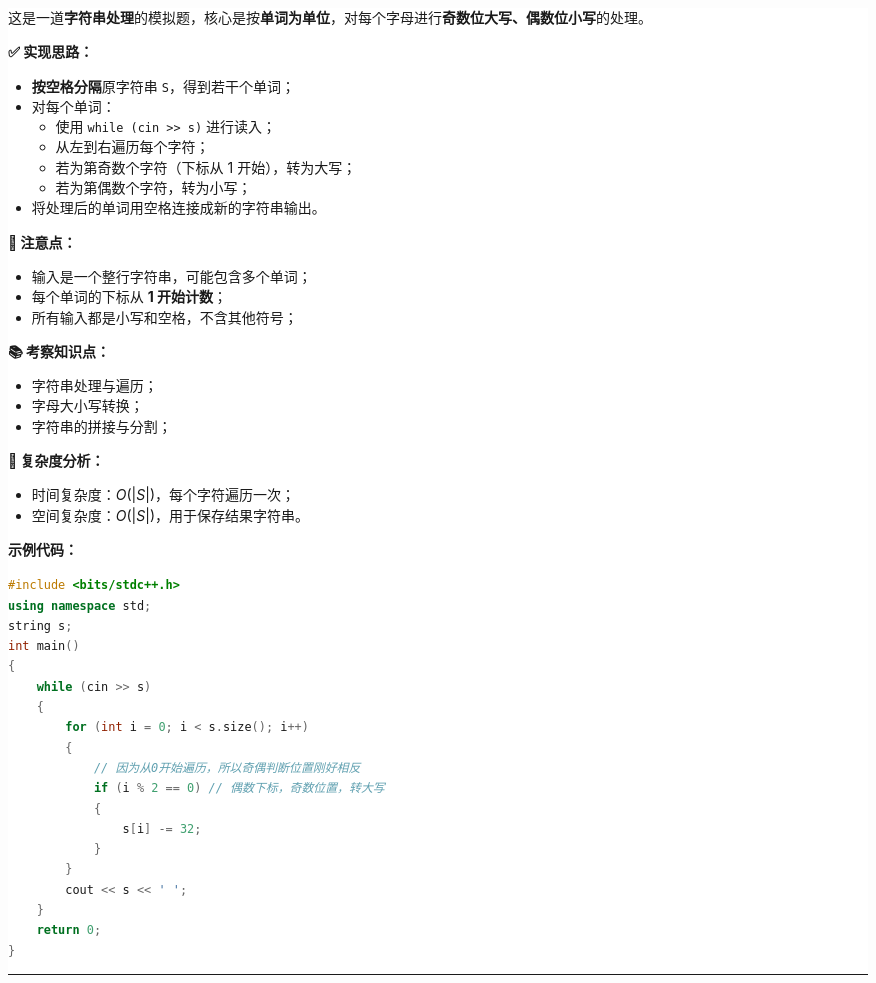 这是一道**字符串处理**的模拟题，核心是按**单词为单位**，对每个字母进行**奇数位大写、偶数位小写**的处理。


**✅ 实现思路：**

- **按空格分隔**原字符串 `S`，得到若干个单词；
- 对每个单词：
     - 使用 `while (cin >> s)` 进行读入；
     - 从左到右遍历每个字符；
     - 若为第奇数个字符（下标从 1 开始），转为大写；
     - 若为第偶数个字符，转为小写；
- 将处理后的单词用空格连接成新的字符串输出。


**📌 注意点：**

* 输入是一个整行字符串，可能包含多个单词；
* 每个单词的下标从 **1 开始计数**；
* 所有输入都是小写和空格，不含其他符号；


**📚 考察知识点：**

* 字符串处理与遍历；
* 字母大小写转换；
* 字符串的拼接与分割；

**🧠 复杂度分析：**

* 时间复杂度：$O(|S|)$，每个字符遍历一次；
* 空间复杂度：$O(|S|)$，用于保存结果字符串。

**示例代码：**

```cpp
#include <bits/stdc++.h>
using namespace std;
string s;
int main()
{
    while (cin >> s)
    {
        for (int i = 0; i < s.size(); i++)
        {
            // 因为从0开始遍历，所以奇偶判断位置刚好相反
            if (i % 2 == 0) // 偶数下标，奇数位置，转大写
            {
                s[i] -= 32;
            }
        }
        cout << s << ' ';
    }
    return 0;
}
```
____

